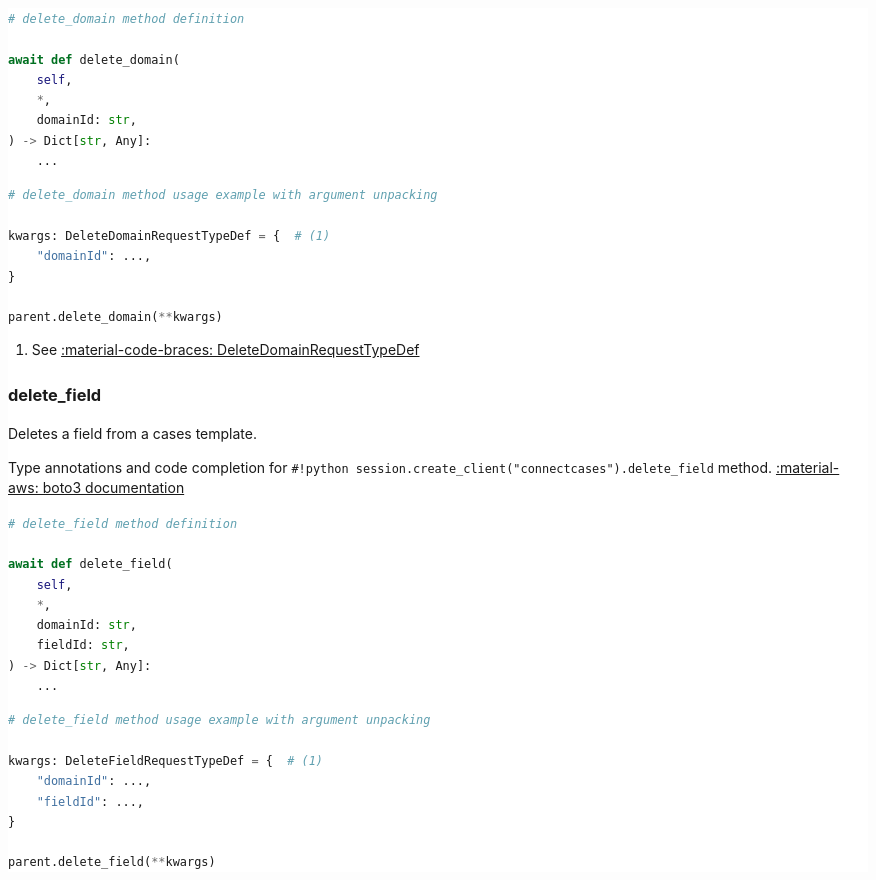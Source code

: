 ```python
# delete_domain method definition

await def delete_domain(
    self,
    *,
    domainId: str,
) -> Dict[str, Any]:
    ...
```



```python
# delete_domain method usage example with argument unpacking

kwargs: DeleteDomainRequestTypeDef = {  # (1)
    "domainId": ...,
}

parent.delete_domain(**kwargs)
```

1. See [:material-code-braces: DeleteDomainRequestTypeDef](./type_defs.md#deletedomainrequesttypedef) 

### delete\_field

Deletes a field from a cases template.

Type annotations and code completion for `#!python session.create_client("connectcases").delete_field` method.
[:material-aws: boto3 documentation](https://boto3.amazonaws.com/v1/documentation/api/latest/reference/services/connectcases/client/delete_field.html)

```python
# delete_field method definition

await def delete_field(
    self,
    *,
    domainId: str,
    fieldId: str,
) -> Dict[str, Any]:
    ...
```



```python
# delete_field method usage example with argument unpacking

kwargs: DeleteFieldRequestTypeDef = {  # (1)
    "domainId": ...,
    "fieldId": ...,
}

parent.delete_field(**kwargs)
```
